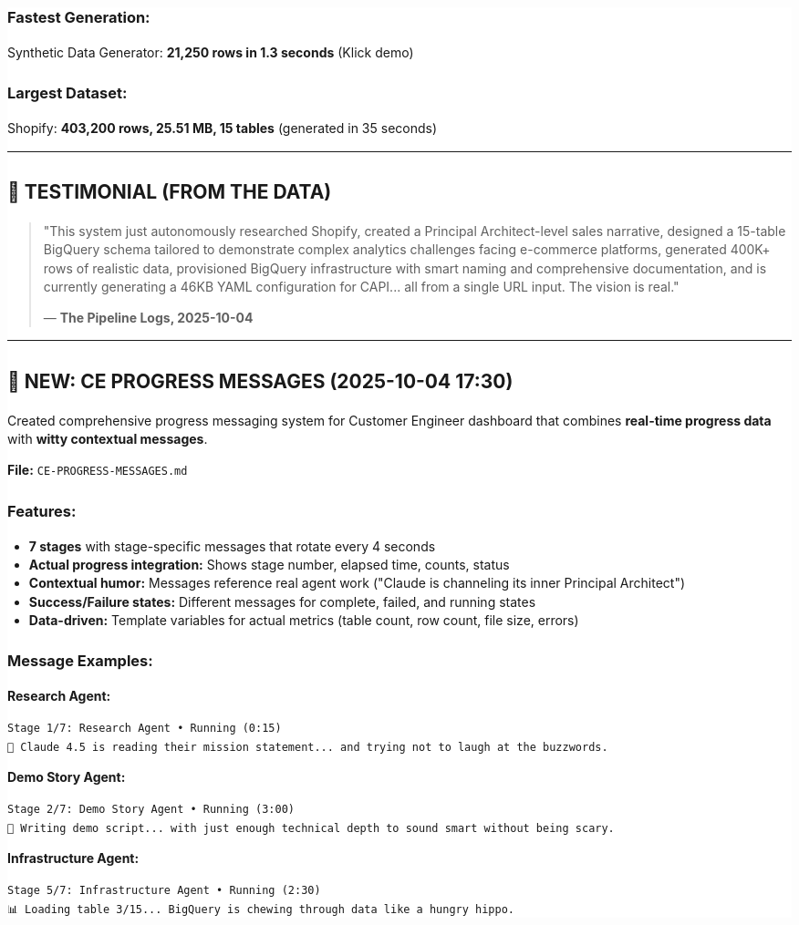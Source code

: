### **Fastest Generation:**
Synthetic Data Generator: **21,250 rows in 1.3 seconds** (Klick demo)

### **Largest Dataset:**
Shopify: **403,200 rows, 25.51 MB, 15 tables** (generated in 35 seconds)

---

## 💬 **TESTIMONIAL (FROM THE DATA)**

> "This system just autonomously researched Shopify, created a Principal Architect-level sales narrative, designed a 15-table BigQuery schema tailored to demonstrate complex analytics challenges facing e-commerce platforms, generated 400K+ rows of realistic data, provisioned BigQuery infrastructure with smart naming and comprehensive documentation, and is currently generating a 46KB YAML configuration for CAPI... all from a single URL input. The vision is real."
>
> — **The Pipeline Logs, 2025-10-04**

---

## 🎨 **NEW: CE PROGRESS MESSAGES** (2025-10-04 17:30)

Created comprehensive progress messaging system for Customer Engineer dashboard that combines **real-time progress data** with **witty contextual messages**.

**File:** `CE-PROGRESS-MESSAGES.md`

### Features:
- **7 stages** with stage-specific messages that rotate every 4 seconds
- **Actual progress integration:** Shows stage number, elapsed time, counts, status
- **Contextual humor:** Messages reference real agent work ("Claude is channeling its inner Principal Architect")
- **Success/Failure states:** Different messages for complete, failed, and running states
- **Data-driven:** Template variables for actual metrics (table count, row count, file size, errors)

### Message Examples:

**Research Agent:**
```
Stage 1/7: Research Agent • Running (0:15)
🧠 Claude 4.5 is reading their mission statement... and trying not to laugh at the buzzwords.
```

**Demo Story Agent:**
```
Stage 2/7: Demo Story Agent • Running (3:00)
📖 Writing demo script... with just enough technical depth to sound smart without being scary.
```

**Infrastructure Agent:**
```
Stage 5/7: Infrastructure Agent • Running (2:30)
📊 Loading table 3/15... BigQuery is chewing through data like a hungry hippo.
```
